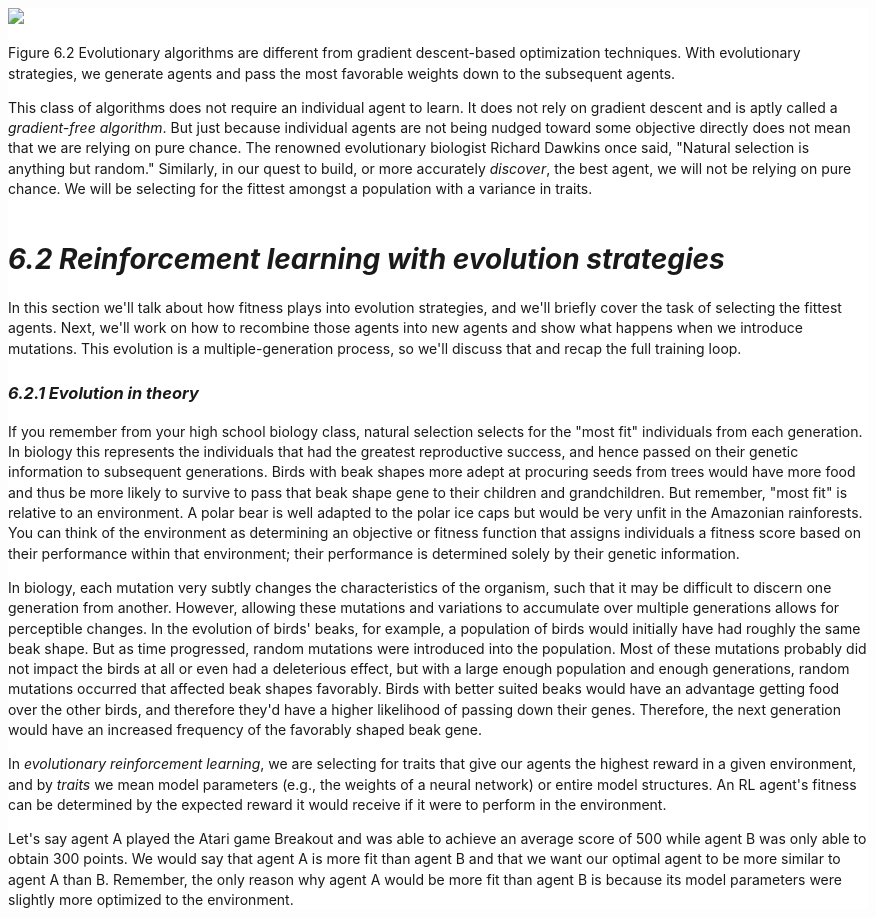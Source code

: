 ![](_page_2_Figure_3.jpeg)

Figure 6.2 Evolutionary algorithms are different from gradient descent-based optimization techniques. With evolutionary strategies, we generate agents and pass the most favorable weights down to the subsequent agents.

This class of algorithms does not require an individual agent to learn. It does not rely on gradient descent and is aptly called a *gradient-free algorithm*. But just because individual agents are not being nudged toward some objective directly does not mean that we are relying on pure chance. The renowned evolutionary biologist Richard Dawkins once said, "Natural selection is anything but random." Similarly, in our quest to build, or more accurately *discover*, the best agent, we will not be relying on pure chance. We will be selecting for the fittest amongst a population with a variance in traits.

# *6.2 Reinforcement learning with evolution strategies*

In this section we'll talk about how fitness plays into evolution strategies, and we'll briefly cover the task of selecting the fittest agents. Next, we'll work on how to recombine those agents into new agents and show what happens when we introduce mutations. This evolution is a multiple-generation process, so we'll discuss that and recap the full training loop.

### *6.2.1 Evolution in theory*

If you remember from your high school biology class, natural selection selects for the "most fit" individuals from each generation. In biology this represents the individuals that had the greatest reproductive success, and hence passed on their genetic information to subsequent generations. Birds with beak shapes more adept at procuring seeds from trees would have more food and thus be more likely to survive to pass that beak shape gene to their children and grandchildren. But remember, "most fit" is relative to an environment. A polar bear is well adapted to the polar ice caps but would be very unfit in the Amazonian rainforests. You can think of the environment as determining an objective or fitness function that assigns individuals a fitness score based on their performance within that environment; their performance is determined solely by their genetic information.

 In biology, each mutation very subtly changes the characteristics of the organism, such that it may be difficult to discern one generation from another. However, allowing these mutations and variations to accumulate over multiple generations allows for perceptible changes. In the evolution of birds' beaks, for example, a population of birds would initially have had roughly the same beak shape. But as time progressed, random mutations were introduced into the population. Most of these mutations probably did not impact the birds at all or even had a deleterious effect, but with a large enough population and enough generations, random mutations occurred that affected beak shapes favorably. Birds with better suited beaks would have an advantage getting food over the other birds, and therefore they'd have a higher likelihood of passing down their genes. Therefore, the next generation would have an increased frequency of the favorably shaped beak gene.

 In *evolutionary reinforcement learning*, we are selecting for traits that give our agents the highest reward in a given environment, and by *traits* we mean model parameters (e.g., the weights of a neural network) or entire model structures. An RL agent's fitness can be determined by the expected reward it would receive if it were to perform in the environment.

 Let's say agent A played the Atari game Breakout and was able to achieve an average score of 500 while agent B was only able to obtain 300 points. We would say that agent A is more fit than agent B and that we want our optimal agent to be more similar to agent A than B. Remember, the only reason why agent A would be more fit than agent B is because its model parameters were slightly more optimized to the environment.
